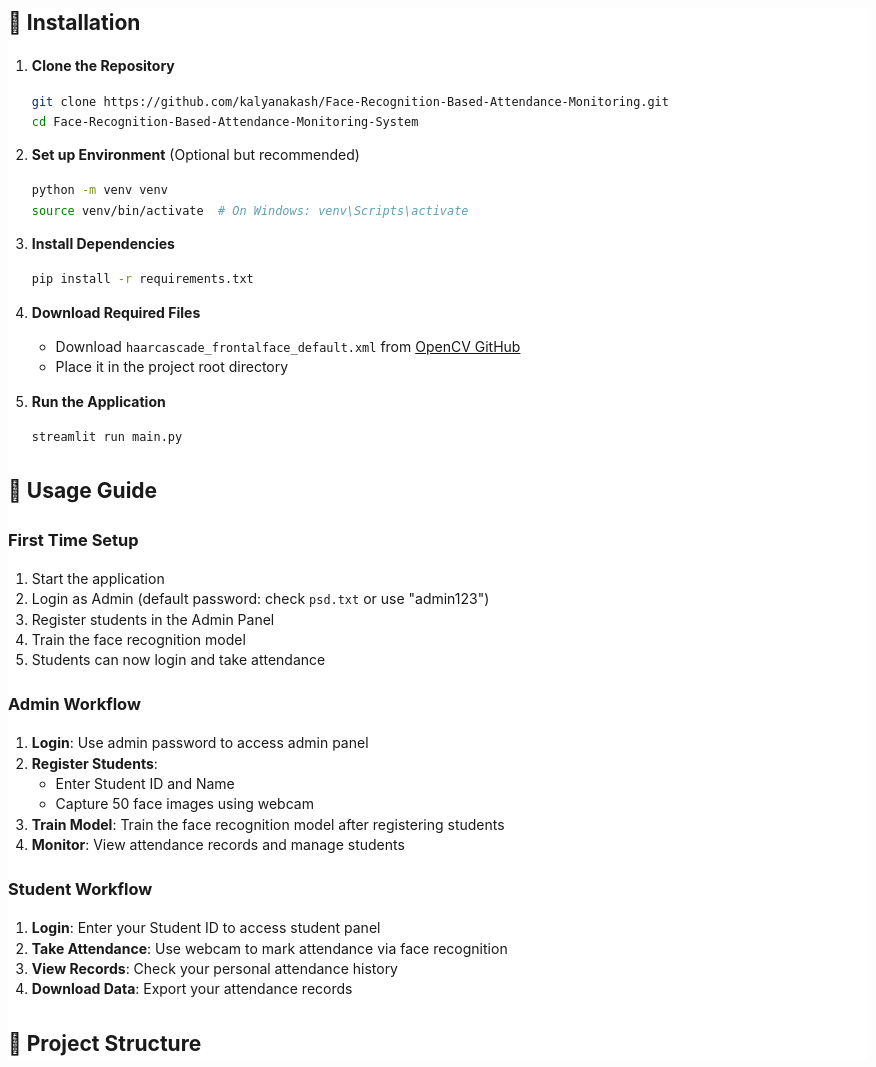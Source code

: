 ## 🔧 Installation

1. **Clone the Repository**
   ```bash
   git clone https://github.com/kalyanakash/Face-Recognition-Based-Attendance-Monitoring.git
   cd Face-Recognition-Based-Attendance-Monitoring-System
   ```

2. **Set up Environment** (Optional but recommended)
   ```bash
   python -m venv venv
   source venv/bin/activate  # On Windows: venv\Scripts\activate
   ```

3. **Install Dependencies**
   ```bash
   pip install -r requirements.txt
   ```

4. **Download Required Files**
   - Download `haarcascade_frontalface_default.xml` from [OpenCV GitHub](https://github.com/opencv/opencv/blob/master/data/haarcascades/haarcascade_frontalface_default.xml)
   - Place it in the project root directory

5. **Run the Application**
   ```bash
   streamlit run main.py
   ```

## 🎯 Usage Guide

### First Time Setup
1. Start the application
2. Login as Admin (default password: check `psd.txt` or use "admin123")
3. Register students in the Admin Panel
4. Train the face recognition model
5. Students can now login and take attendance

### Admin Workflow
1. **Login**: Use admin password to access admin panel
2. **Register Students**: 
   - Enter Student ID and Name
   - Capture 50 face images using webcam
3. **Train Model**: Train the face recognition model after registering students
4. **Monitor**: View attendance records and manage students

### Student Workflow
1. **Login**: Enter your Student ID to access student panel
2. **Take Attendance**: Use webcam to mark attendance via face recognition
3. **View Records**: Check your personal attendance history
4. **Download Data**: Export your attendance records

## 📁 Project Structure
